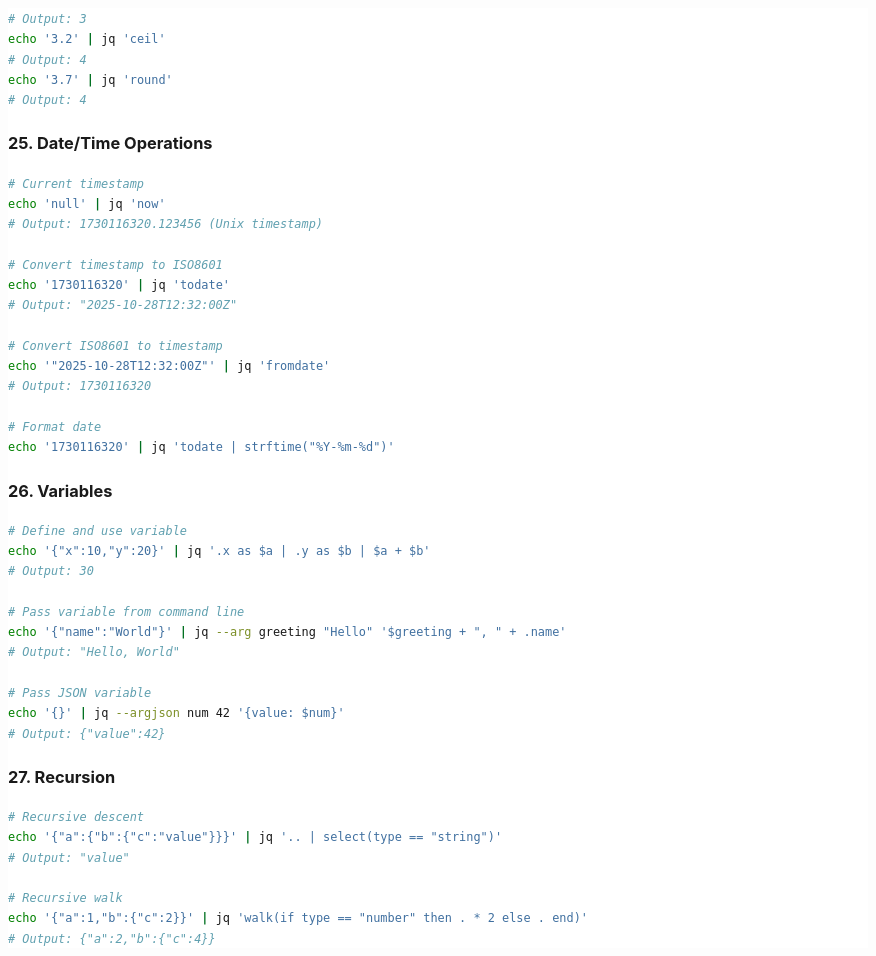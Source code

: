 ```bash
# Output: 3
echo '3.2' | jq 'ceil'
# Output: 4
echo '3.7' | jq 'round'
# Output: 4
```

### 25. Date/Time Operations
```bash
# Current timestamp
echo 'null' | jq 'now'
# Output: 1730116320.123456 (Unix timestamp)

# Convert timestamp to ISO8601
echo '1730116320' | jq 'todate'
# Output: "2025-10-28T12:32:00Z"

# Convert ISO8601 to timestamp
echo '"2025-10-28T12:32:00Z"' | jq 'fromdate'
# Output: 1730116320

# Format date
echo '1730116320' | jq 'todate | strftime("%Y-%m-%d")'
```

### 26. Variables
```bash
# Define and use variable
echo '{"x":10,"y":20}' | jq '.x as $a | .y as $b | $a + $b'
# Output: 30

# Pass variable from command line
echo '{"name":"World"}' | jq --arg greeting "Hello" '$greeting + ", " + .name'
# Output: "Hello, World"

# Pass JSON variable
echo '{}' | jq --argjson num 42 '{value: $num}'
# Output: {"value":42}
```

### 27. Recursion
```bash
# Recursive descent
echo '{"a":{"b":{"c":"value"}}}' | jq '.. | select(type == "string")'
# Output: "value"

# Recursive walk
echo '{"a":1,"b":{"c":2}}' | jq 'walk(if type == "number" then . * 2 else . end)'
# Output: {"a":2,"b":{"c":4}}
```
